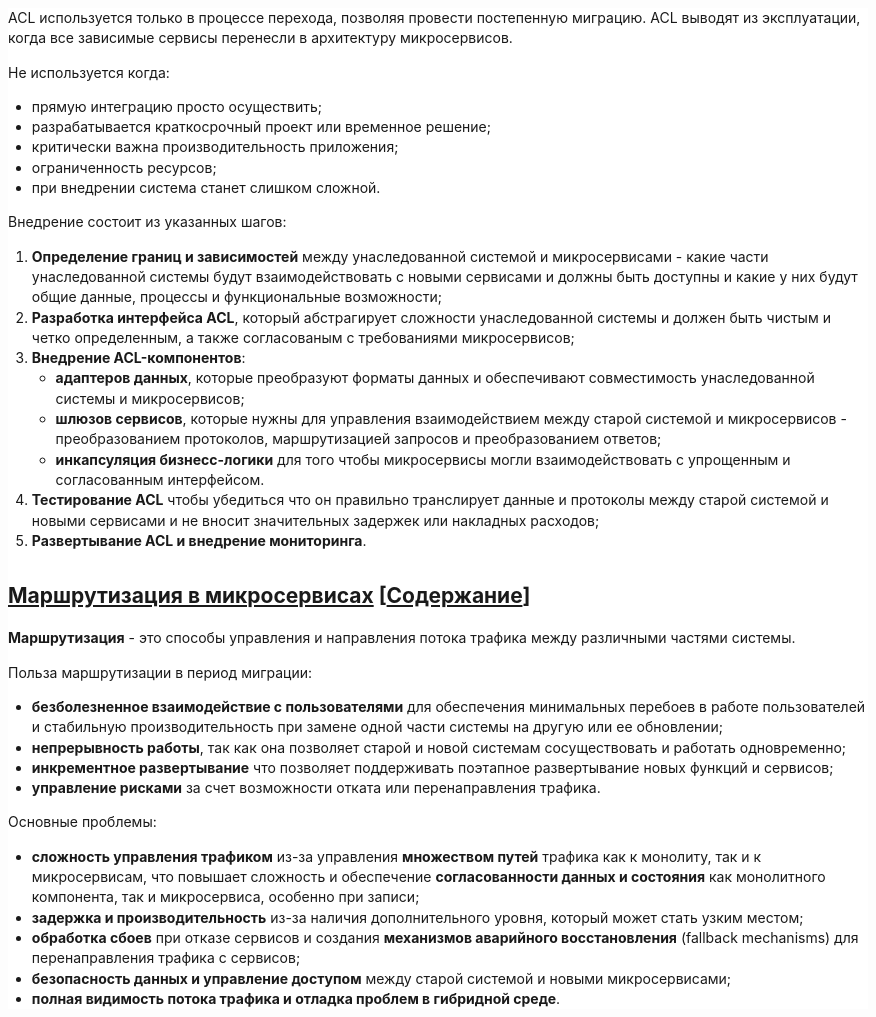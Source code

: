 ACL используется только в процессе перехода, позволяя провести постепенную миграцию. ACL выводят из эксплуатации, когда все зависимые сервисы перенесли в архитектуру микросервисов.

Не используется когда:
- прямую интеграцию просто осуществить;
- разрабатывается краткосрочный проект или временное решение;
- критически важна производительность приложения;
- ограниченность ресурсов;
- при внедрении система станет слишком сложной.

Внедрение состоит из указанных шагов:
1. **Определение границ и зависимостей** между унаследованной системой и микросервисами - какие части унаследованной системы будут взаимодействовать с новыми сервисами и должны быть доступны и какие у них будут общие данные, процессы и функциональные возможности;
2. **Разработка интерфейса ACL**, который абстрагирует сложности унаследованной системы и должен быть чистым и четко определенным, а также согласованым с требованиями микросервисов;
3. **Внедрение ACL-компонентов**:
    - **адаптеров данных**, которые преобразуют форматы данных и обеспечивают совместимость унаследованной системы и микросервисов;
    - **шлюзов сервисов**, которые нужны для управления взаимодействием между старой системой и микросервисов - преобразованием протоколов, маршрутизацией запросов и преобразованием ответов;
    - **инкапсуляция бизнесс-логики** для того чтобы микросервисы могли взаимодействовать с упрощенным и согласованным интерфейсом.
4. **Тестирование ACL** чтобы убедиться что он правильно транслирует данные и протоколы между старой системой и новыми сервисами и не вносит значительных задержек или накладных расходов;
5. **Развертывание ACL и внедрение мониторинга**.

## <a id="Маршрутизация-в-микросервисах" href="#Маршрутизация-в-микросервисах">Маршрутизация в микросервисах</a> [<a id="Содержание" href="#Содержание">Содержание</a>]

**Маршрутизация** - это способы управления и направления потока трафика между различными частями системы.

Польза маршрутизации в период миграции:
- **безболезненное взаимодействие с пользователями** для обеспечения минимальных перебоев в работе пользователей и стабильную производительность при замене одной части системы на другую или ее обновлении;
- **непрерывность работы**, так как она позволяет старой и новой системам сосуществовать и работать одновременно;
- **инкрементное развертывание** что позволяет поддерживать поэтапное развертывание новых функций и сервисов;
- **управление рисками** за счет возможности отката или перенаправления трафика.

Основные проблемы:
- **сложность управления трафиком** из-за управления **множеством путей** трафика как к монолиту, так и к микросервисам, что повышает сложность и обеспечение **согласованности данных и состояния** как монолитного компонента, так и микросервиса, особенно при записи;
- **задержка и производительность** из-за наличия дополнительного уровня, который может стать узким местом;
- **обработка сбоев** при отказе сервисов и создания **механизмов аварийного восстановления** (fallback mechanisms) для перенаправления трафика с сервисов;
- **безопасность данных и управление доступом** между старой системой и новыми микросервисами;
- **полная видимость потока трафика и отладка проблем в гибридной среде**.
